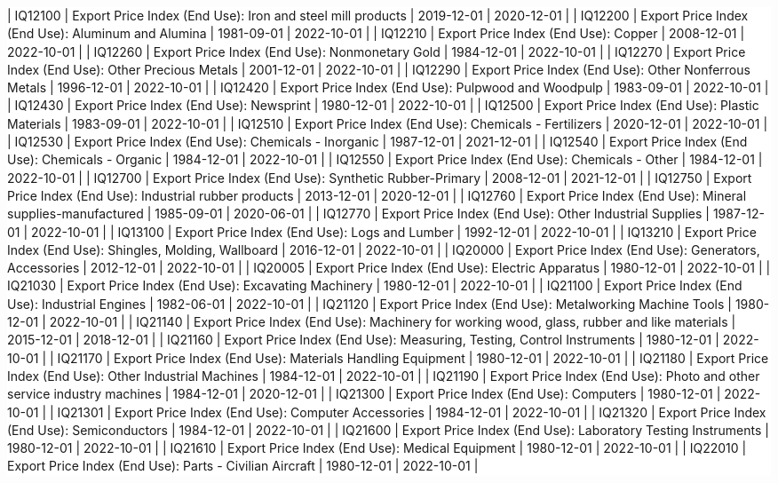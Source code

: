 | IQ12100   | Export Price Index (End Use): Iron and steel mill products                                                    | 2019-12-01          | 2020-12-01        |
| IQ12200   | Export Price Index (End Use): Aluminum and Alumina                                                            | 1981-09-01          | 2022-10-01        |
| IQ12210   | Export Price Index (End Use): Copper                                                                          | 2008-12-01          | 2022-10-01        |
| IQ12260   | Export Price Index (End Use): Nonmonetary Gold                                                                | 1984-12-01          | 2022-10-01        |
| IQ12270   | Export Price Index (End Use): Other Precious Metals                                                           | 2001-12-01          | 2022-10-01        |
| IQ12290   | Export Price Index (End Use): Other Nonferrous Metals                                                         | 1996-12-01          | 2022-10-01        |
| IQ12420   | Export Price Index (End Use): Pulpwood and Woodpulp                                                           | 1983-09-01          | 2022-10-01        |
| IQ12430   | Export Price Index (End Use): Newsprint                                                                       | 1980-12-01          | 2022-10-01        |
| IQ12500   | Export Price Index (End Use): Plastic Materials                                                               | 1983-09-01          | 2022-10-01        |
| IQ12510   | Export Price Index (End Use): Chemicals - Fertilizers                                                         | 2020-12-01          | 2022-10-01        |
| IQ12530   | Export Price Index (End Use): Chemicals - Inorganic                                                           | 1987-12-01          | 2021-12-01        |
| IQ12540   | Export Price Index (End Use): Chemicals - Organic                                                             | 1984-12-01          | 2022-10-01        |
| IQ12550   | Export Price Index (End Use): Chemicals - Other                                                               | 1984-12-01          | 2022-10-01        |
| IQ12700   | Export Price Index (End Use): Synthetic Rubber-Primary                                                        | 2008-12-01          | 2021-12-01        |
| IQ12750   | Export Price Index (End Use): Industrial rubber products                                                      | 2013-12-01          | 2020-12-01        |
| IQ12760   | Export Price Index (End Use): Mineral supplies-manufactured                                                   | 1985-09-01          | 2020-06-01        |
| IQ12770   | Export Price Index (End Use): Other Industrial Supplies                                                       | 1987-12-01          | 2022-10-01        |
| IQ13100   | Export Price Index (End Use): Logs and Lumber                                                                 | 1992-12-01          | 2022-10-01        |
| IQ13210   | Export Price Index (End Use): Shingles, Molding, Wallboard                                                    | 2016-12-01          | 2022-10-01        |
| IQ20000   | Export Price Index (End Use): Generators, Accessories                                                         | 2012-12-01          | 2022-10-01        |
| IQ20005   | Export Price Index (End Use): Electric Apparatus                                                              | 1980-12-01          | 2022-10-01        |
| IQ21030   | Export Price Index (End Use): Excavating Machinery                                                            | 1980-12-01          | 2022-10-01        |
| IQ21100   | Export Price Index (End Use): Industrial Engines                                                              | 1982-06-01          | 2022-10-01        |
| IQ21120   | Export Price Index (End Use): Metalworking Machine Tools                                                      | 1980-12-01          | 2022-10-01        |
| IQ21140   | Export Price Index (End Use): Machinery for working wood, glass, rubber and like materials                    | 2015-12-01          | 2018-12-01        |
| IQ21160   | Export Price Index (End Use): Measuring, Testing, Control Instruments                                         | 1980-12-01          | 2022-10-01        |
| IQ21170   | Export Price Index (End Use): Materials Handling Equipment                                                    | 1980-12-01          | 2022-10-01        |
| IQ21180   | Export Price Index (End Use): Other Industrial Machines                                                       | 1984-12-01          | 2022-10-01        |
| IQ21190   | Export Price Index (End Use): Photo and other service industry machines                                       | 1984-12-01          | 2020-12-01        |
| IQ21300   | Export Price Index (End Use): Computers                                                                       | 1980-12-01          | 2022-10-01        |
| IQ21301   | Export Price Index (End Use): Computer Accessories                                                            | 1984-12-01          | 2022-10-01        |
| IQ21320   | Export Price Index (End Use): Semiconductors                                                                  | 1984-12-01          | 2022-10-01        |
| IQ21600   | Export Price Index (End Use): Laboratory Testing Instruments                                                  | 1980-12-01          | 2022-10-01        |
| IQ21610   | Export Price Index (End Use): Medical Equipment                                                               | 1980-12-01          | 2022-10-01        |
| IQ22010   | Export Price Index (End Use): Parts - Civilian Aircraft                                                       | 1980-12-01          | 2022-10-01        |